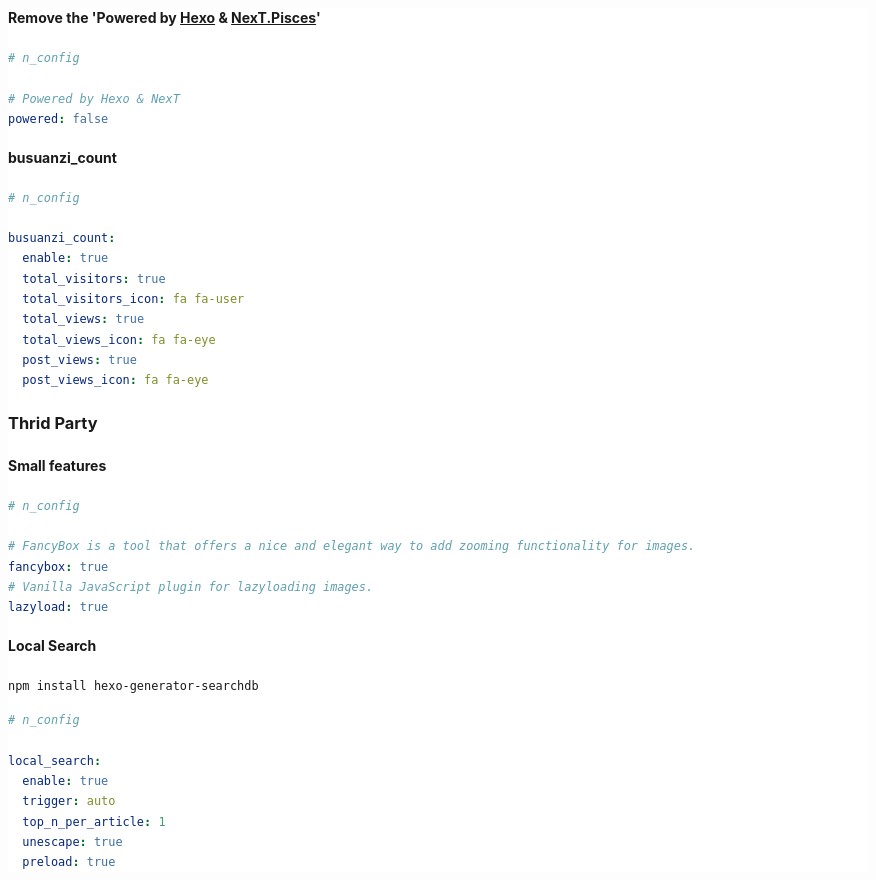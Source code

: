 #### Remove the 'Powered by [Hexo](https://hexo.io/) & [NexT.Pisces](https://pisces.theme-next.org/)'

```yaml
# n_config

# Powered by Hexo & NexT
powered: false
```

#### busuanzi_count

```yaml
# n_config

busuanzi_count:
  enable: true
  total_visitors: true
  total_visitors_icon: fa fa-user
  total_views: true
  total_views_icon: fa fa-eye
  post_views: true
  post_views_icon: fa fa-eye
```

### Thrid Party

#### Small features

```yaml
# n_config

# FancyBox is a tool that offers a nice and elegant way to add zooming functionality for images.
fancybox: true
# Vanilla JavaScript plugin for lazyloading images.
lazyload: true
```

#### Local Search

```npm
npm install hexo-generator-searchdb
```

```yaml
# n_config

local_search:
  enable: true
  trigger: auto
  top_n_per_article: 1
  unescape: true
  preload: true
```
